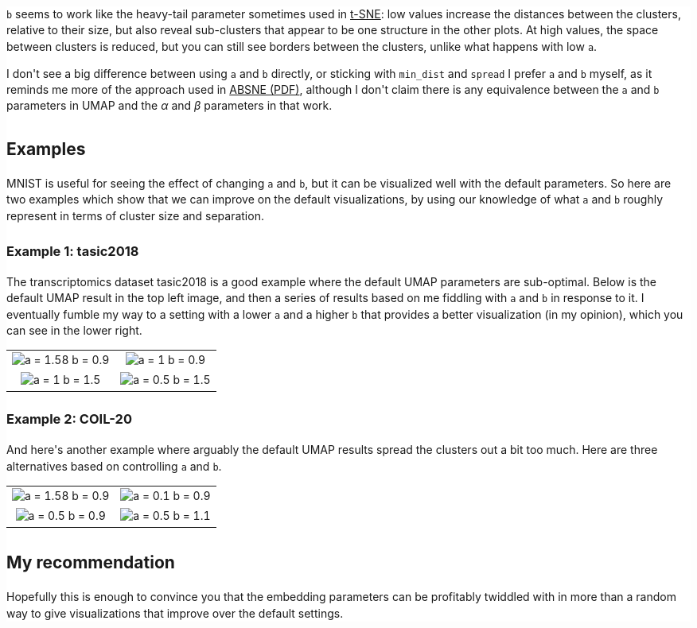 `b` seems to work like the heavy-tail parameter sometimes used in 
[t-SNE](https://arxiv.org/abs/1902.05804): low values increase the distances
between the clusters, relative to their size, but also reveal sub-clusters that 
appear to be one structure in the other plots. At high values, the space between
clusters is reduced, but you can still see borders between the clusters, unlike
what happens with low `a`.

I don't see a big difference between using `a` and `b` directly, or sticking
with `min_dist` and `spread` I prefer `a` and `b` myself, as it reminds me
more of the approach used in 
[ABSNE (PDF)](https://people.eecs.berkeley.edu/~pabbeel/papers/2015-ICML-absne.pdf),
although I don't claim there is any equivalence between the `a` and `b`
parameters in UMAP and the $\alpha$ and $\beta$ parameters in that work.

## Examples

MNIST is useful for seeing the effect of changing `a` and `b`, but it can be 
visualized well with the default parameters. So here are two examples which
show that we can improve on the default visualizations, by using our knowledge
of what `a` and `b` roughly represent in terms of cluster size and separation.

### Example 1: tasic2018

The transcriptomics dataset tasic2018 is a good example where the default UMAP
parameters are sub-optimal. Below is the default UMAP result in the top left
image, and then a series of results based on me fiddling with `a` and `b` in
response to it. I eventually fumble my way to a setting with a lower `a` and
a higher `b` that provides a better visualization (in my opinion), which you
can see in the lower right.

|                             |                           |
:----------------------------:|:--------------------------:
![a = 1.58 b = 0.9](../img/abparams/tasic2018_a1.58b0.9.png)|![a = 1 b = 0.9](../img/abparams/tasic2018_a1b0.9.png)
![a = 1 b = 1.5](../img/abparams/tasic2018_a1b1.5.png)|![a = 0.5 b = 1.5](../img/abparams/tasic2018_a0.5b1.5.png)

### Example 2: COIL-20

And here's another example where arguably the default UMAP results spread the
clusters out a bit too much. Here are three alternatives based on controlling
`a` and `b`.

|                             |                           |
:----------------------------:|:--------------------------:
![a = 1.58 b = 0.9](../img/abparams/coil20_a1.58b0.9.png)|![a = 0.1 b = 0.9](../img/abparams/coil20_a0.1b0.9.png)
![a = 0.5 b = 0.9](../img/abparams/coil20_a0.5b0.9.png)|![a = 0.5 b = 1.1](../img/abparams/coil20_a0.5b1.1.png)

## My recommendation

Hopefully this is enough to convince you that the embedding parameters can be
profitably twiddled with in more than a random way to give visualizations that 
improve over the default settings. 
